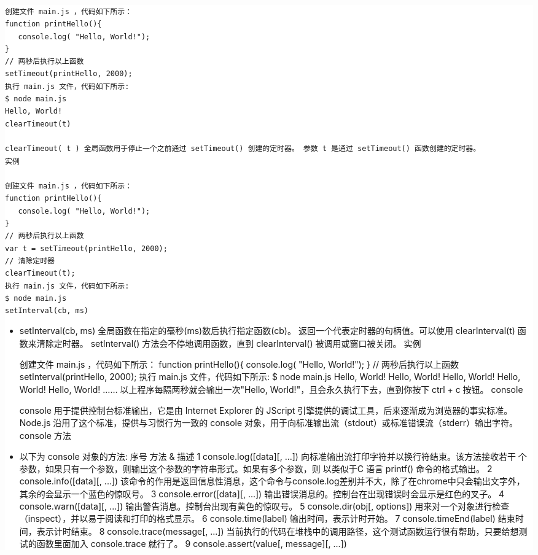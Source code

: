     创建文件 main.js ，代码如下所示：
    function printHello(){
       console.log( "Hello, World!");
    }
    // 两秒后执行以上函数
    setTimeout(printHello, 2000);
    执行 main.js 文件，代码如下所示:
    $ node main.js
    Hello, World!
    clearTimeout(t)

    clearTimeout( t ) 全局函数用于停止一个之前通过 setTimeout() 创建的定时器。 参数 t 是通过 setTimeout() 函数创建的定时器。
    实例

    创建文件 main.js ，代码如下所示：
    function printHello(){
       console.log( "Hello, World!");
    }
    // 两秒后执行以上函数
    var t = setTimeout(printHello, 2000);
    // 清除定时器
    clearTimeout(t);
    执行 main.js 文件，代码如下所示:
    $ node main.js
    setInterval(cb, ms)

*   setInterval(cb, ms) 全局函数在指定的毫秒(ms)数后执行指定函数(cb)。
    返回一个代表定时器的句柄值。可以使用 clearInterval(t) 函数来清除定时器。
    setInterval() 方法会不停地调用函数，直到 clearInterval() 被调用或窗口被关闭。
    实例

    创建文件 main.js ，代码如下所示：
    function printHello(){
       console.log( "Hello, World!");
    }
    // 两秒后执行以上函数
    setInterval(printHello, 2000);
    执行 main.js 文件，代码如下所示:
    $ node main.js
    Hello, World! Hello, World! Hello, World! Hello, World! Hello, World! ……
    以上程序每隔两秒就会输出一次"Hello, World!"，且会永久执行下去，直到你按下 ctrl + c 按钮。
    console

    console 用于提供控制台标准输出，它是由 Internet Explorer 的 JScript 引擎提供的调试工具，后来逐渐成为浏览器的事实标准。
    Node.js 沿用了这个标准，提供与习惯行为一致的 console 对象，用于向标准输出流（stdout）或标准错误流（stderr）输出字符。
    console 方法

*   以下为 console 对象的方法:
    序号	方法 & 描述
    1	console.log([data][, ...])
    向标准输出流打印字符并以换行符结束。该方法接收若干 个参数，如果只有一个参数，则输出这个参数的字符串形式。如果有多个参数，则 以类似于C 语言 printf() 命令的格式输出。
    2	console.info([data][, ...])
    该命令的作用是返回信息性消息，这个命令与console.log差别并不大，除了在chrome中只会输出文字外，其余的会显示一个蓝色的惊叹号。
    3	console.error([data][, ...])
    输出错误消息的。控制台在出现错误时会显示是红色的叉子。
    4	console.warn([data][, ...])
    输出警告消息。控制台出现有黄色的惊叹号。
    5	console.dir(obj[, options])
    用来对一个对象进行检查（inspect），并以易于阅读和打印的格式显示。
    6	console.time(label)
    输出时间，表示计时开始。
    7	console.timeEnd(label)
    结束时间，表示计时结束。
    8	console.trace(message[, ...])
    当前执行的代码在堆栈中的调用路径，这个测试函数运行很有帮助，只要给想测试的函数里面加入 console.trace 就行了。
    9	console.assert(value[, message][, ...])